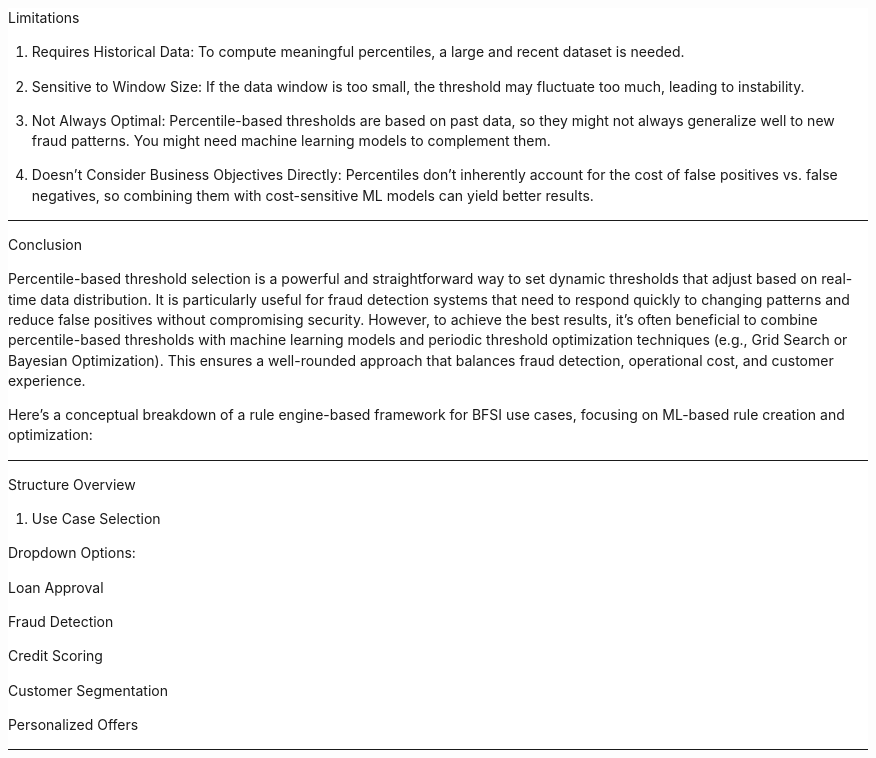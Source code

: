 Limitations

1. Requires Historical Data: To compute meaningful percentiles, a large and recent dataset is needed.


2. Sensitive to Window Size: If the data window is too small, the threshold may fluctuate too much, leading to instability.


3. Not Always Optimal: Percentile-based thresholds are based on past data, so they might not always generalize well to new fraud patterns. You might need machine learning models to complement them.


4. Doesn’t Consider Business Objectives Directly: Percentiles don’t inherently account for the cost of false positives vs. false negatives, so combining them with cost-sensitive ML models can yield better results.




---

Conclusion

Percentile-based threshold selection is a powerful and straightforward way to set dynamic thresholds that adjust based on real-time data distribution. It is particularly useful for fraud detection systems that need to respond quickly to changing patterns and reduce false positives without compromising security. However, to achieve the best results, it’s often beneficial to combine percentile-based thresholds with machine learning models and periodic threshold optimization techniques (e.g., Grid Search or Bayesian Optimization). This ensures a well-rounded approach that balances fraud detection, operational cost, and customer experience.










Here’s a conceptual breakdown of a rule engine-based framework for BFSI use cases, focusing on ML-based rule creation and optimization:


---

Structure Overview

1. Use Case Selection

Dropdown Options:

Loan Approval

Fraud Detection

Credit Scoring

Customer Segmentation

Personalized Offers




---